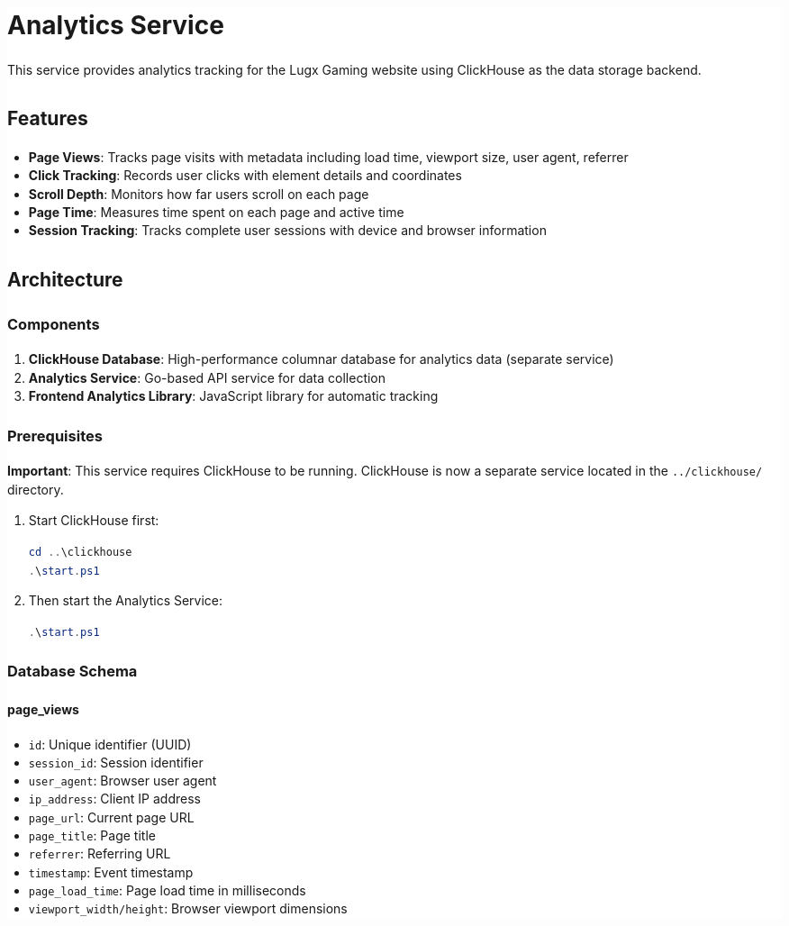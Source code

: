 # Analytics Service

This service provides analytics tracking for the Lugx Gaming website using ClickHouse as the data storage backend.

## Features

- **Page Views**: Tracks page visits with metadata including load time, viewport size, user agent, referrer
- **Click Tracking**: Records user clicks with element details and coordinates
- **Scroll Depth**: Monitors how far users scroll on each page
- **Page Time**: Measures time spent on each page and active time
- **Session Tracking**: Tracks complete user sessions with device and browser information

## Architecture

### Components

1. **ClickHouse Database**: High-performance columnar database for analytics data (separate service)
2. **Analytics Service**: Go-based API service for data collection
3. **Frontend Analytics Library**: JavaScript library for automatic tracking

### Prerequisites

**Important**: This service requires ClickHouse to be running. ClickHouse is now a separate service located in the `../clickhouse/` directory.

1. Start ClickHouse first:

   ```powershell
   cd ..\clickhouse
   .\start.ps1
   ```

2. Then start the Analytics Service:
   ```powershell
   .\start.ps1
   ```

### Database Schema

#### page_views

- `id`: Unique identifier (UUID)
- `session_id`: Session identifier
- `user_agent`: Browser user agent
- `ip_address`: Client IP address
- `page_url`: Current page URL
- `page_title`: Page title
- `referrer`: Referring URL
- `timestamp`: Event timestamp
- `page_load_time`: Page load time in milliseconds
- `viewport_width/height`: Browser viewport dimensions
